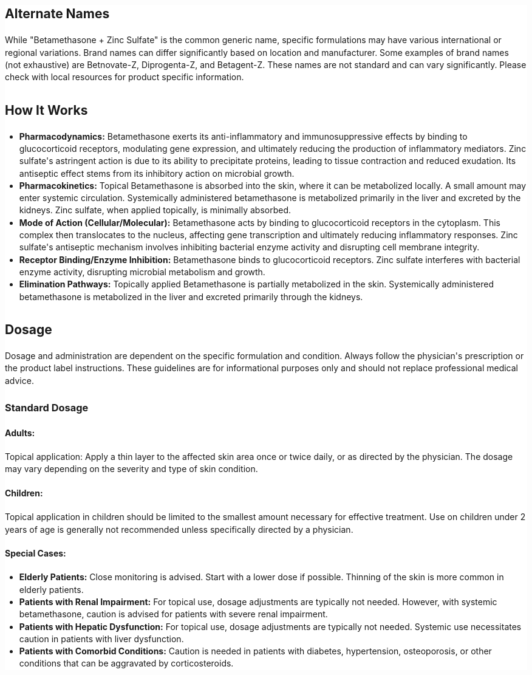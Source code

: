 ## **Alternate Names**

While "Betamethasone + Zinc Sulfate" is the common generic name, specific formulations may have various international or regional variations. Brand names can differ significantly based on location and manufacturer. Some examples of brand names (not exhaustive) are Betnovate-Z, Diprogenta-Z,  and Betagent-Z. These names are not standard and can vary significantly. Please check with local resources for product specific information.

## **How It Works**

- **Pharmacodynamics:** Betamethasone exerts its anti-inflammatory and immunosuppressive effects by binding to glucocorticoid receptors, modulating gene expression, and ultimately reducing the production of inflammatory mediators. Zinc sulfate's astringent action is due to its ability to precipitate proteins, leading to tissue contraction and reduced exudation. Its antiseptic effect stems from its inhibitory action on microbial growth.
- **Pharmacokinetics:** Topical Betamethasone is absorbed into the skin, where it can be metabolized locally. A small amount may enter systemic circulation. Systemically administered betamethasone is metabolized primarily in the liver and excreted by the kidneys. Zinc sulfate, when applied topically, is minimally absorbed.
- **Mode of Action (Cellular/Molecular):** Betamethasone acts by binding to glucocorticoid receptors in the cytoplasm. This complex then translocates to the nucleus, affecting gene transcription and ultimately reducing inflammatory responses. Zinc sulfate's antiseptic mechanism involves inhibiting bacterial enzyme activity and disrupting cell membrane integrity.
- **Receptor Binding/Enzyme Inhibition:** Betamethasone binds to glucocorticoid receptors. Zinc sulfate interferes with bacterial enzyme activity, disrupting microbial metabolism and growth.
- **Elimination Pathways:** Topically applied Betamethasone is partially metabolized in the skin. Systemically administered betamethasone is metabolized in the liver and excreted primarily through the kidneys.


## **Dosage**

Dosage and administration are dependent on the specific formulation and condition. Always follow the physician's prescription or the product label instructions. These guidelines are for informational purposes only and should not replace professional medical advice.

### **Standard Dosage**

#### **Adults:**
Topical application: Apply a thin layer to the affected skin area once or twice daily, or as directed by the physician. The dosage may vary depending on the severity and type of skin condition.

#### **Children:**  
Topical application in children should be limited to the smallest amount necessary for effective treatment. Use on children under 2 years of age is generally not recommended unless specifically directed by a physician.


#### **Special Cases:**

- **Elderly Patients:** Close monitoring is advised. Start with a lower dose if possible. Thinning of the skin is more common in elderly patients.
- **Patients with Renal Impairment:**  For topical use, dosage adjustments are typically not needed. However, with systemic betamethasone, caution is advised for patients with severe renal impairment.
- **Patients with Hepatic Dysfunction:**  For topical use, dosage adjustments are typically not needed. Systemic use necessitates caution in patients with liver dysfunction.
- **Patients with Comorbid Conditions:** Caution is needed in patients with diabetes, hypertension, osteoporosis, or other conditions that can be aggravated by corticosteroids.
